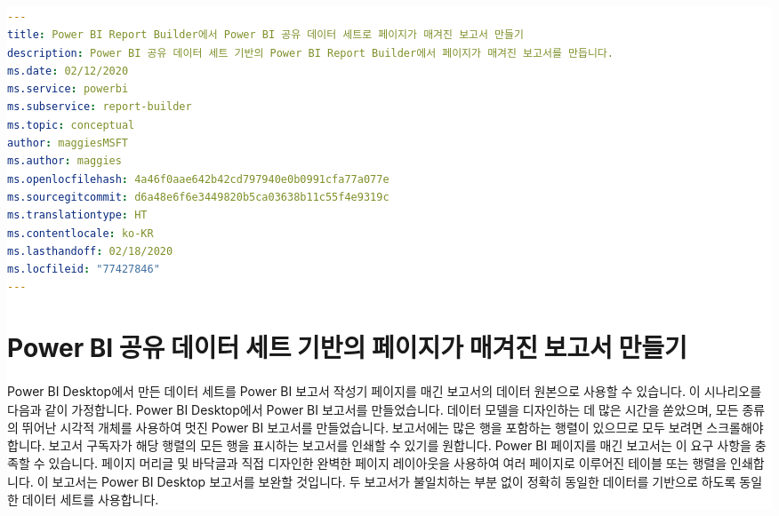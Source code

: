 ```yaml
---
title: Power BI Report Builder에서 Power BI 공유 데이터 세트로 페이지가 매겨진 보고서 만들기
description: Power BI 공유 데이터 세트 기반의 Power BI Report Builder에서 페이지가 매겨진 보고서를 만듭니다.
ms.date: 02/12/2020
ms.service: powerbi
ms.subservice: report-builder
ms.topic: conceptual
author: maggiesMSFT
ms.author: maggies
ms.openlocfilehash: 4a46f0aae642b42cd797940e0b0991cfa77a077e
ms.sourcegitcommit: d6a48e6f6e3449820b5ca03638b11c55f4e9319c
ms.translationtype: HT
ms.contentlocale: ko-KR
ms.lasthandoff: 02/18/2020
ms.locfileid: "77427846"
---
```

# <a name="create-a-paginated-report-based-on-a-power-bi-shared-dataset"></a>Power BI 공유 데이터 세트 기반의 페이지가 매겨진 보고서 만들기

Power BI Desktop에서 만든 데이터 세트를 Power BI 보고서 작성기 페이지를 매긴 보고서의 데이터 원본으로 사용할 수 있습니다. 이 시나리오를 다음과 같이 가정합니다. Power BI Desktop에서 Power BI 보고서를 만들었습니다. 데이터 모델을 디자인하는 데 많은 시간을 쏟았으며, 모든 종류의 뛰어난 시각적 개체를 사용하여 멋진 Power BI 보고서를 만들었습니다. 보고서에는 많은 행을 포함하는 행렬이 있으므로 모두 보려면 스크롤해야 합니다. 보고서 구독자가 해당 행렬의 모든 행을 표시하는 보고서를 인쇄할 수 있기를 원합니다. Power BI 페이지를 매긴 보고서는 이 요구 사항을 충족할 수 있습니다. 페이지 머리글 및 바닥글과 직접 디자인한 완벽한 페이지 레이아웃을 사용하여 여러 페이지로 이루어진 테이블 또는 행렬을 인쇄합니다. 이 보고서는 Power BI Desktop 보고서를 보완할 것입니다. 두 보고서가 불일치하는 부분 없이 정확히 동일한 데이터를 기반으로 하도록 동일한 데이터 세트를 사용합니다.
